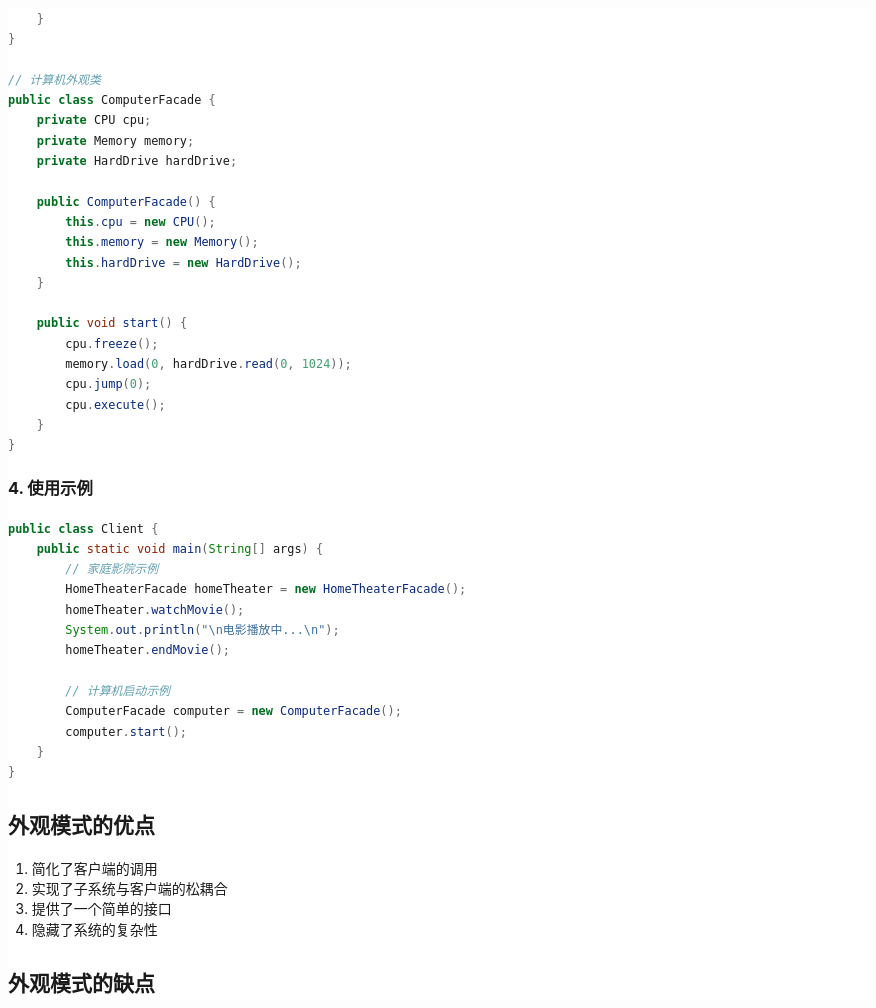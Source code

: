 ```java
    }
}

// 计算机外观类
public class ComputerFacade {
    private CPU cpu;
    private Memory memory;
    private HardDrive hardDrive;
    
    public ComputerFacade() {
        this.cpu = new CPU();
        this.memory = new Memory();
        this.hardDrive = new HardDrive();
    }
    
    public void start() {
        cpu.freeze();
        memory.load(0, hardDrive.read(0, 1024));
        cpu.jump(0);
        cpu.execute();
    }
}
```

### 4. 使用示例

```java
public class Client {
    public static void main(String[] args) {
        // 家庭影院示例
        HomeTheaterFacade homeTheater = new HomeTheaterFacade();
        homeTheater.watchMovie();
        System.out.println("\n电影播放中...\n");
        homeTheater.endMovie();
        
        // 计算机启动示例
        ComputerFacade computer = new ComputerFacade();
        computer.start();
    }
}
```

## 外观模式的优点

1. 简化了客户端的调用
2. 实现了子系统与客户端的松耦合
3. 提供了一个简单的接口
4. 隐藏了系统的复杂性

## 外观模式的缺点
